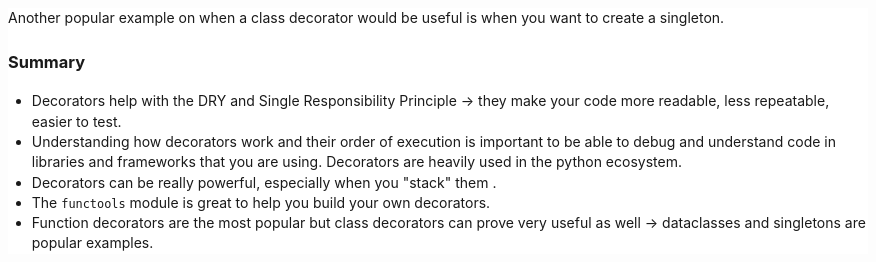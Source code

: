 Another popular example on when a class decorator would be useful is when you want to create a singleton.

### Summary

- Decorators help with the DRY and Single Responsibility Principle -> they make your code more readable, less repeatable, easier to test.
- Understanding how decorators work and their order of execution is important to be able to debug and understand code in libraries and frameworks 
  that you are using. Decorators are heavily used in the python ecosystem.
- Decorators can be really powerful, especially when you "stack" them .
- The `functools` module is great to help you build your own decorators.
- Function decorators are the most popular but class decorators can prove very useful as well -> dataclasses and singletons are popular examples.








